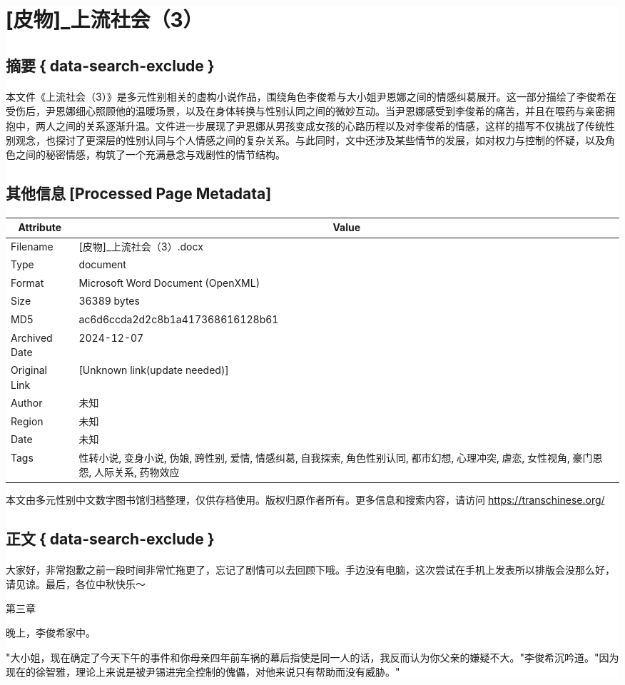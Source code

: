 # [皮物]_上流社会（3）



## 摘要  { data-search-exclude }


本文件《上流社会（3）》是多元性别相关的虚构小说作品，围绕角色李俊希与大小姐尹恩娜之间的情感纠葛展开。这一部分描绘了李俊希在受伤后，尹恩娜细心照顾他的温暖场景，以及在身体转换与性别认同之间的微妙互动。当尹恩娜感受到李俊希的痛苦，并且在喂药与亲密拥抱中，两人之间的关系逐渐升温。文件进一步展现了尹恩娜从男孩变成女孩的心路历程以及对李俊希的情感，这样的描写不仅挑战了传统性别观念，也探讨了更深层的性别认同与个人情感之间的复杂关系。与此同时，文中还涉及某些情节的发展，如对权力与控制的怀疑，以及角色之间的秘密情感，构筑了一个充满悬念与戏剧性的情节结构。



## 其他信息 [Processed Page Metadata]

| Attribute       | Value                                  |
|-----------------|----------------------------------------|
| Filename        | [皮物]_上流社会（3）.docx                             |
| Type            | document                                 |
| Format          | Microsoft Word Document (OpenXML)                               |
| Size            | 36389 bytes                           |
| MD5             | ac6d6ccda2d2c8b1a417368616128b61                                  |
| Archived Date   | 2024-12-07                             |
| Original Link   | [Unknown link(update needed)]                         |
| Author          | 未知                               |
| Region          | 未知                               |
| Date            | 未知                                 |
| Tags            | 性转小说, 变身小说, 伪娘, 跨性别, 爱情, 情感纠葛, 自我探索, 角色性别认同, 都市幻想, 心理冲突, 虐恋, 女性视角, 豪门恩怨, 人际关系, 药物效应                                 |

本文由多元性别中文数字图书馆归档整理，仅供存档使用。版权归原作者所有。更多信息和搜索内容，请访问 <https://transchinese.org/>


## 正文 { data-search-exclude }


大家好，非常抱歉之前一段时间非常忙拖更了，忘记了剧情可以去回顾下哦。手边没有电脑，这次尝试在手机上发表所以排版会没那么好，请见谅。最后，各位中秋快乐～



第三章



晚上，李俊希家中。



"大小姐，现在确定了今天下午的事件和你母亲四年前车祸的幕后指使是同一人的话，我反而认为你父亲的嫌疑不大。"李俊希沉吟道。"因为现在的徐智雅，理论上来说是被尹锡进完全控制的傀儡，对他来说只有帮助而没有威胁。"
